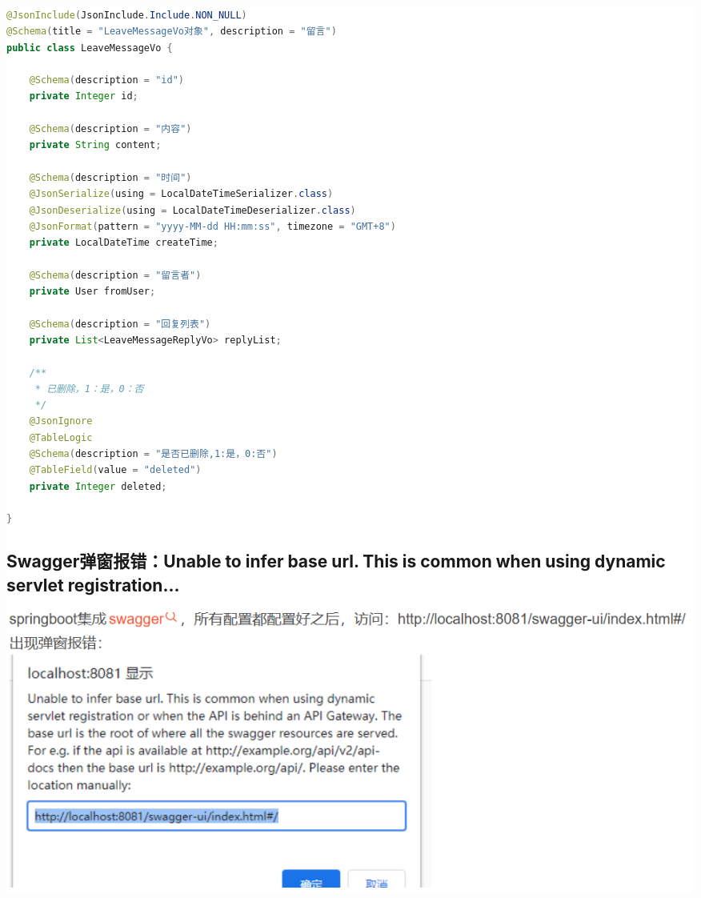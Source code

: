 ```java
@JsonInclude(JsonInclude.Include.NON_NULL)
@Schema(title = "LeaveMessageVo对象", description = "留言")
public class LeaveMessageVo {

	@Schema(description = "id")
	private Integer id;

	@Schema(description = "内容")
	private String content;

	@Schema(description = "时间")
	@JsonSerialize(using = LocalDateTimeSerializer.class)
	@JsonDeserialize(using = LocalDateTimeDeserializer.class)
	@JsonFormat(pattern = "yyyy-MM-dd HH:mm:ss", timezone = "GMT+8")
	private LocalDateTime createTime;

	@Schema(description = "留言者")
	private User fromUser;

	@Schema(description = "回复列表")
	private List<LeaveMessageReplyVo> replyList;
    
    /**
	 * 已删除，1：是，0：否
	 */
	@JsonIgnore
	@TableLogic
	@Schema(description = "是否已删除,1:是，0:否")
	@TableField(value = "deleted")
	private Integer deleted;

}
```

## Swagger弹窗报错：Unable to infer base url. This is common when using dynamic servlet registration...

![image-20240502115638237](%E7%AC%94%E8%AE%B0.assets/image-20240502115638237.png)
